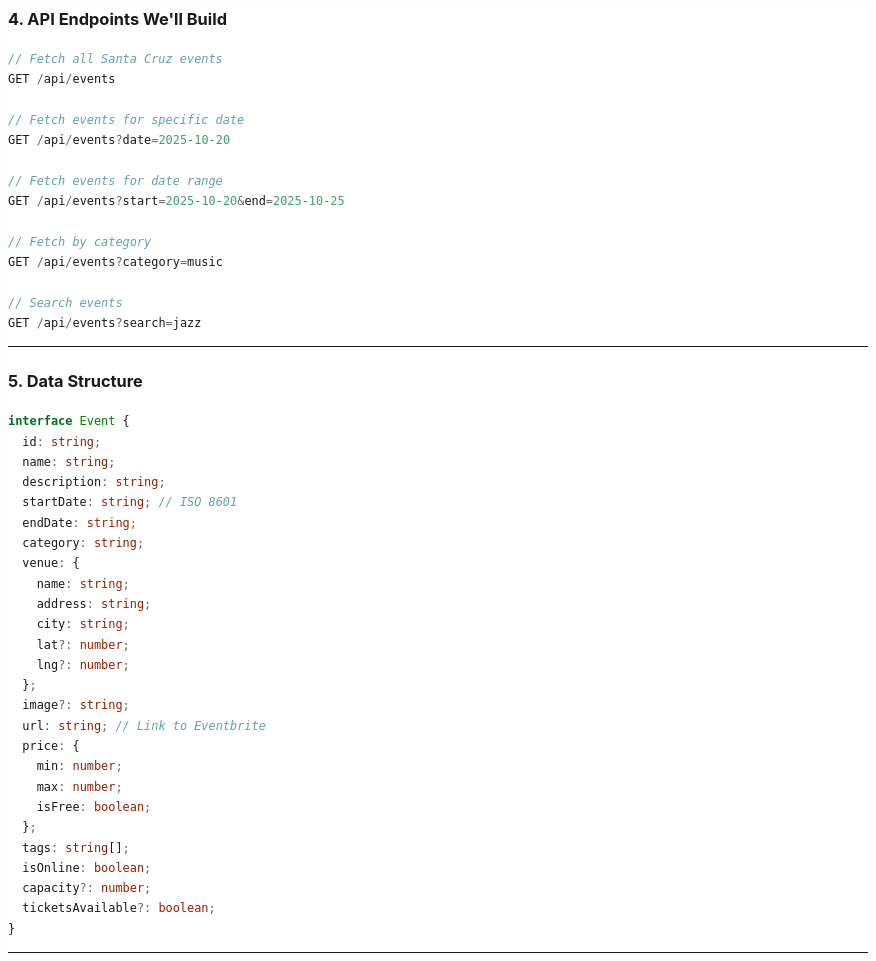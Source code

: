 
### **4. API Endpoints We'll Build**

```typescript
// Fetch all Santa Cruz events
GET /api/events

// Fetch events for specific date
GET /api/events?date=2025-10-20

// Fetch events for date range
GET /api/events?start=2025-10-20&end=2025-10-25

// Fetch by category
GET /api/events?category=music

// Search events
GET /api/events?search=jazz
```

---

### **5. Data Structure**

```typescript
interface Event {
  id: string;
  name: string;
  description: string;
  startDate: string; // ISO 8601
  endDate: string;
  category: string;
  venue: {
    name: string;
    address: string;
    city: string;
    lat?: number;
    lng?: number;
  };
  image?: string;
  url: string; // Link to Eventbrite
  price: {
    min: number;
    max: number;
    isFree: boolean;
  };
  tags: string[];
  isOnline: boolean;
  capacity?: number;
  ticketsAvailable?: boolean;
}
```

---